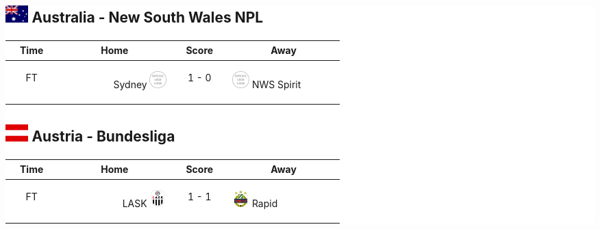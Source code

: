 
## <img src="/static/logos/Australia-New South Wales NPL.png" height="25px"> Australia - New South Wales NPL

<div align="center">

&emsp;Time&emsp; | &emsp;&emsp;&emsp;&emsp;Home&emsp;&emsp;&emsp;&emsp; | &emsp;Score&emsp; | &emsp;&emsp;&emsp;&emsp;Away&emsp;&emsp;&emsp;&emsp; |
| ------------ | ------------ | ------------ | ------------ |
| <p align="center">FT</p> | <p align="right">Sydney <img src="/static/logos/Sydney FC Under 21.png" height="25px"></p> | <p align="center">1 - 0</p> | <p align="left"><img src="/static/logos/NWS Spirit FC.png" height="25px"> NWS Spirit</p> |
</div>


## <img src="/static/logos/Austria-Bundesliga.png" height="25px"> Austria - Bundesliga

<div align="center">

&emsp;Time&emsp; | &emsp;&emsp;&emsp;&emsp;Home&emsp;&emsp;&emsp;&emsp; | &emsp;Score&emsp; | &emsp;&emsp;&emsp;&emsp;Away&emsp;&emsp;&emsp;&emsp; |
| ------------ | ------------ | ------------ | ------------ |
| <p align="center">FT</p> | <p align="right">LASK <img src="/static/logos/Linzer Athletik Sport Klub.png" height="25px"></p> | <p align="center">1 - 1</p> | <p align="left"><img src="/static/logos/SK Rapid Wien.png" height="25px"> Rapid</p> |
</div>
